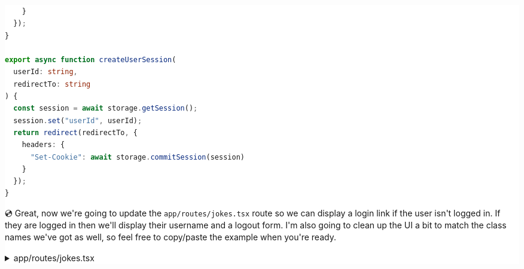 ```ts filename=app/utils/session.server.ts lines=[75-89,91-100]
    }
  });
}

export async function createUserSession(
  userId: string,
  redirectTo: string
) {
  const session = await storage.getSession();
  session.set("userId", userId);
  return redirect(redirectTo, {
    headers: {
      "Set-Cookie": await storage.commitSession(session)
    }
  });
}
```

</details>

💿 Great, now we're going to update the `app/routes/jokes.tsx` route so we can display a login link if the user isn't logged in. If they are logged in then we'll display their username and a logout form. I'm also going to clean up the UI a bit to match the class names we've got as well, so feel free to copy/paste the example when you're ready.

<details>

<summary>app/routes/jokes.tsx</summary>

```tsx filename=app/routes/jokes.tsx lines=[10,23,33,37,59-70]
import { User } from "@prisma/client";
import {
  Link,
  LinksFunction,
  LoaderFunction,
  useLoaderData
} from "remix";
import { Outlet } from "remix";
import { db } from "~/utils/db.server";
import { getUser } from "~/utils/session.server";
import stylesUrl from "../styles/jokes.css";

export const links: LinksFunction = () => {
  return [
    {
      rel: "stylesheet",
      href: stylesUrl
    }
  ];
};

type LoaderData = {
  user: User | null;
  jokeListItems: Array<{ id: string; name: string }>;
};

export const loader: LoaderFunction = async ({
  request
}) => {
  const jokeListItems = await db.joke.findMany({
    take: 5,
    orderBy: { createdAt: "desc" },
    select: { id: true, name: true }
  });
  const user = await getUser(request);
```